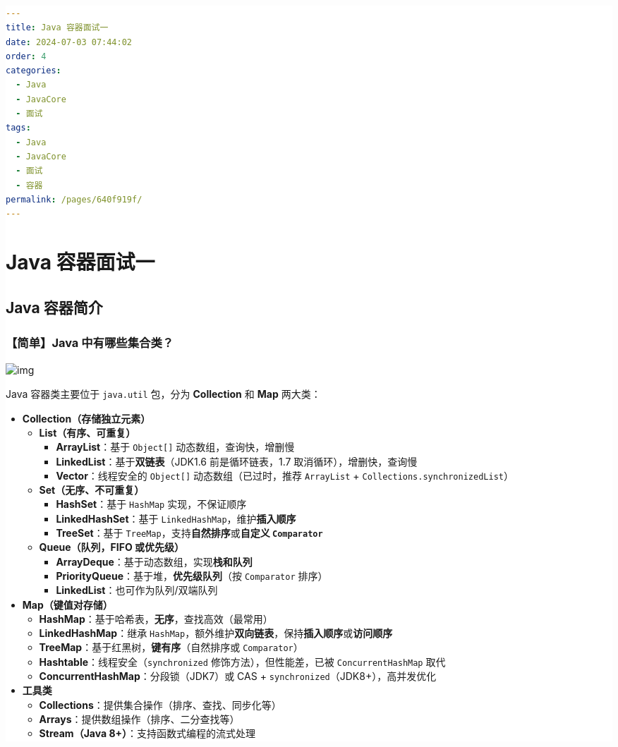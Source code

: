 ```yaml
---
title: Java 容器面试一
date: 2024-07-03 07:44:02
order: 4
categories:
  - Java
  - JavaCore
  - 面试
tags:
  - Java
  - JavaCore
  - 面试
  - 容器
permalink: /pages/640f919f/
---
```


# Java 容器面试一

## Java 容器简介

### 【简单】Java 中有哪些集合类？

![img](https://raw.githubusercontent.com/dunwu/images/master/cs/java/javacore/container/java-container-structure.png)

Java 容器类主要位于 `java.util` 包，分为 **Collection** 和 **Map** 两大类：

- **Collection（存储独立元素）**
  - **List（有序、可重复）**
    - **ArrayList**：基于 `Object[]` 动态数组，查询快，增删慢
    - **LinkedList**：基于**双链表**（JDK1.6 前是循环链表，1.7 取消循环），增删快，查询慢
    - **Vector**：线程安全的 `Object[]` 动态数组（已过时，推荐 `ArrayList` + `Collections.synchronizedList`）
  - **Set（无序、不可重复）**
    - **HashSet**：基于 `HashMap` 实现，不保证顺序
    - **LinkedHashSet**：基于 `LinkedHashMap`，维护**插入顺序**
    - **TreeSet**：基于 `TreeMap`，支持**自然排序**或**自定义 `Comparator`**
  - **Queue（队列，FIFO 或优先级）**
    - **ArrayDeque**：基于动态数组，实现**栈和队列**
    - **PriorityQueue**：基于堆，**优先级队列**（按 `Comparator` 排序）
    - **LinkedList**：也可作为队列/双端队列
- **Map（键值对存储）**
  - **HashMap**：基于哈希表，**无序**，查找高效（最常用）
  - **LinkedHashMap**：继承 `HashMap`，额外维护**双向链表**，保持**插入顺序**或**访问顺序**
  - **TreeMap**：基于红黑树，**键有序**（自然排序或 `Comparator`）
  - **Hashtable**：线程安全（`synchronized` 修饰方法），但性能差，已被 `ConcurrentHashMap` 取代
  - **ConcurrentHashMap**：分段锁（JDK7）或 CAS + `synchronized`（JDK8+），高并发优化
- **工具类**
  - **Collections**：提供集合操作（排序、查找、同步化等）
  - **Arrays**：提供数组操作（排序、二分查找等）
  - **Stream（Java 8+）**：支持函数式编程的流式处理
